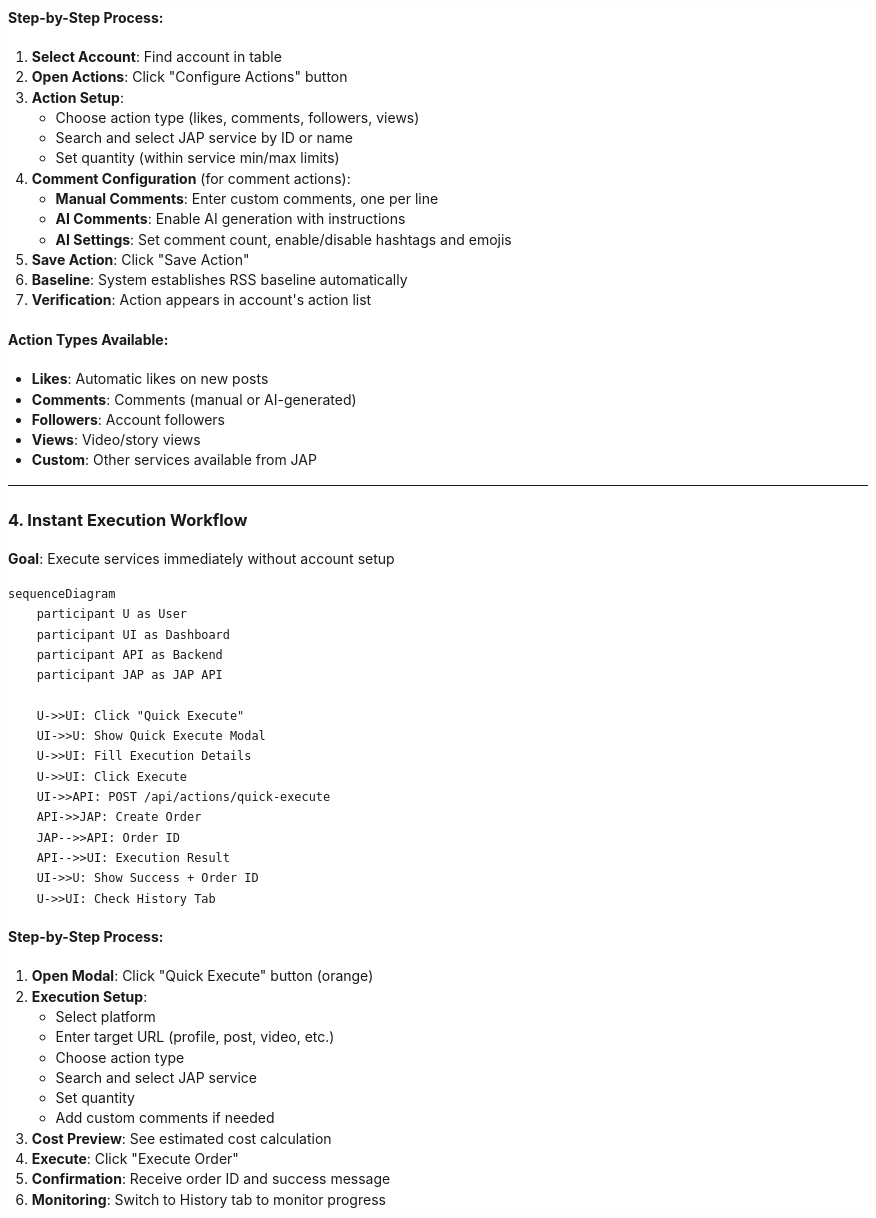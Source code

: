 #### Step-by-Step Process:
1. **Select Account**: Find account in table
2. **Open Actions**: Click "Configure Actions" button
3. **Action Setup**:
   - Choose action type (likes, comments, followers, views)
   - Search and select JAP service by ID or name
   - Set quantity (within service min/max limits)
4. **Comment Configuration** (for comment actions):
   - **Manual Comments**: Enter custom comments, one per line
   - **AI Comments**: Enable AI generation with instructions
   - **AI Settings**: Set comment count, enable/disable hashtags and emojis
5. **Save Action**: Click "Save Action"
6. **Baseline**: System establishes RSS baseline automatically
7. **Verification**: Action appears in account's action list

#### Action Types Available:
- **Likes**: Automatic likes on new posts
- **Comments**: Comments (manual or AI-generated)
- **Followers**: Account followers
- **Views**: Video/story views
- **Custom**: Other services available from JAP

---

### 4. Instant Execution Workflow

**Goal**: Execute services immediately without account setup

```mermaid
sequenceDiagram
    participant U as User
    participant UI as Dashboard  
    participant API as Backend
    participant JAP as JAP API

    U->>UI: Click "Quick Execute"
    UI->>U: Show Quick Execute Modal
    U->>UI: Fill Execution Details
    U->>UI: Click Execute
    UI->>API: POST /api/actions/quick-execute
    API->>JAP: Create Order
    JAP-->>API: Order ID
    API-->>UI: Execution Result
    UI->>U: Show Success + Order ID
    U->>UI: Check History Tab
```

#### Step-by-Step Process:
1. **Open Modal**: Click "Quick Execute" button (orange)
2. **Execution Setup**:
   - Select platform
   - Enter target URL (profile, post, video, etc.)
   - Choose action type
   - Search and select JAP service
   - Set quantity
   - Add custom comments if needed
3. **Cost Preview**: See estimated cost calculation
4. **Execute**: Click "Execute Order"
5. **Confirmation**: Receive order ID and success message
6. **Monitoring**: Switch to History tab to monitor progress
